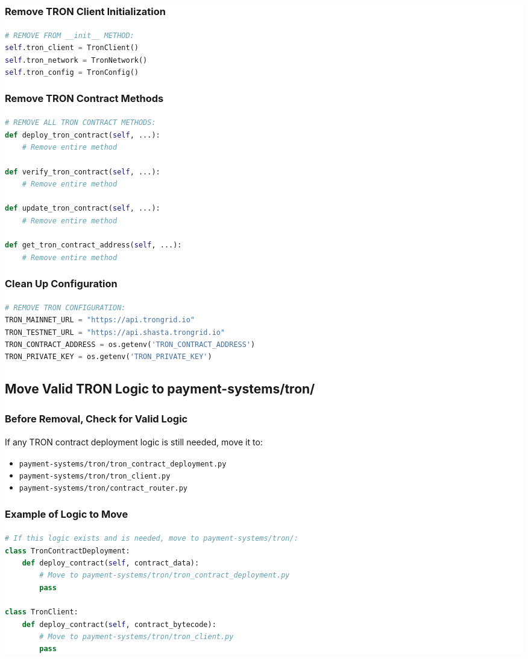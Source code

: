 ### Remove TRON Client Initialization
```python
# REMOVE FROM __init__ METHOD:
self.tron_client = TronClient()
self.tron_network = TronNetwork()
self.tron_config = TronConfig()
```

### Remove TRON Contract Methods
```python
# REMOVE ALL TRON CONTRACT METHODS:
def deploy_tron_contract(self, ...):
    # Remove entire method

def verify_tron_contract(self, ...):
    # Remove entire method

def update_tron_contract(self, ...):
    # Remove entire method

def get_tron_contract_address(self, ...):
    # Remove entire method
```

### Clean Up Configuration
```python
# REMOVE TRON CONFIGURATION:
TRON_MAINNET_URL = "https://api.trongrid.io"
TRON_TESTNET_URL = "https://api.shasta.trongrid.io"
TRON_CONTRACT_ADDRESS = os.getenv('TRON_CONTRACT_ADDRESS')
TRON_PRIVATE_KEY = os.getenv('TRON_PRIVATE_KEY')
```

## Move Valid TRON Logic to payment-systems/tron/

### Before Removal, Check for Valid Logic
If any TRON contract deployment logic is still needed, move it to:
- `payment-systems/tron/tron_contract_deployment.py`
- `payment-systems/tron/tron_client.py`
- `payment-systems/tron/contract_router.py`

### Example of Logic to Move
```python
# If this logic exists and is needed, move to payment-systems/tron/:
class TronContractDeployment:
    def deploy_contract(self, contract_data):
        # Move to payment-systems/tron/tron_contract_deployment.py
        pass

class TronClient:
    def deploy_contract(self, contract_bytecode):
        # Move to payment-systems/tron/tron_client.py
        pass
```
